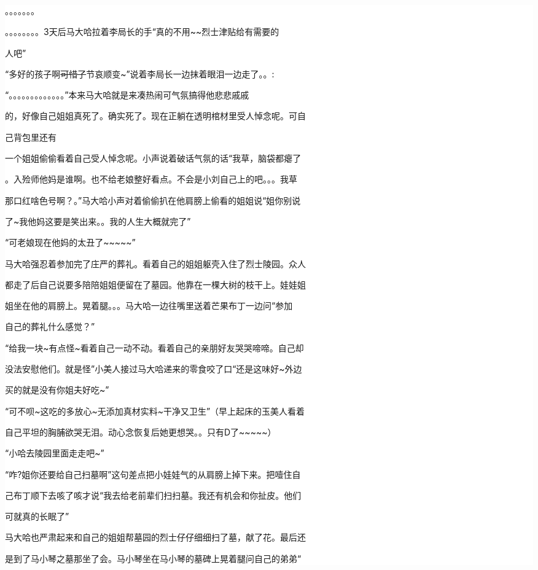。。。。。。。





。。。。。。。。3天后马大哈拉着李局长的手“真的不用~~烈士津贴给有需要的

人吧”



“多好的孩子啊~~可惜了~~节哀顺变~”说着李局长一边抹着眼泪一边走了。。:



“。。。。。。。。。。。。。”本来马大哈就是来凑热闹可气氛搞得他悲悲戚戚

的，好像自己姐姐真死了。确实死了。现在正躺在透明棺材里受人悼念呢。可自

己背包里还有

一个姐姐偷偷看着自己受人悼念呢。小声说着破话气氛的话“我草，脑袋都瘪了

。入殓师他妈是谁啊。也不给老娘整好看点。不会是小刘自己上的吧。。。我草

那口红啥色号啊？。”马大哈小声对着偷偷扒在他肩膀上偷看的姐姐说“姐你别说

了~我他妈这要是笑出来。。我的人生大概就完了”



“可老娘现在他妈的太丑了~~~~~”



马大哈强忍着参加完了庄严的葬礼。看着自己的姐姐躯壳入住了烈士陵园。众人

都走了后自己说要多陪陪姐姐便留在了墓园。他靠在一棵大树的枝干上。娃娃姐

姐坐在他的肩膀上。晃着腿。。。马大哈一边往嘴里送着芒果布丁一边问“参加

自己的葬礼什么感觉？”



“给我一块~有点怪~看着自己一动不动。看着自己的亲朋好友哭哭啼啼。自己却

没法安慰他们。就是怪”小美人接过马大哈递来的零食咬了口“还是这味好~外边

买的就是没有你姐夫好吃~”



“可不呗~这吃的多放心~无添加真材实料~干净又卫生”（早上起床的玉美人看着

自己平坦的胸脯欲哭无泪。动心念恢复后她更想哭。。只有D了~~~~~）



“小哈去陵园里面走走吧~”

“咋?姐你还要给自己扫墓啊”这句差点把小娃娃气的从肩膀上掉下来。把噎住自

己布丁顺下去咳了咳才说“我去给老前辈们扫扫墓。我还有机会和你扯皮。他们

可就真的长眠了”

马大哈也严肃起来和自己的姐姐帮墓园的烈士仔仔细细扫了墓，献了花。最后还

是到了马小琴之墓那坐了会。马小琴坐在马小琴的墓碑上晃着腿问自己的弟弟“
